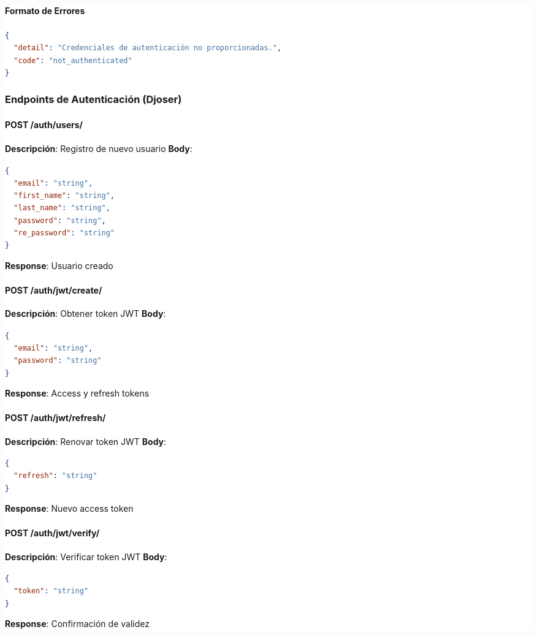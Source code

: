 #### Formato de Errores
```json
{
  "detail": "Credenciales de autenticación no proporcionadas.",
  "code": "not_authenticated"
}
```

### Endpoints de Autenticación (Djoser)

#### POST /auth/users/
**Descripción**: Registro de nuevo usuario
**Body**:
```json
{
  "email": "string",
  "first_name": "string",
  "last_name": "string",
  "password": "string",
  "re_password": "string"
}
```
**Response**: Usuario creado

#### POST /auth/jwt/create/
**Descripción**: Obtener token JWT
**Body**:
```json
{
  "email": "string",
  "password": "string"
}
```
**Response**: Access y refresh tokens

#### POST /auth/jwt/refresh/
**Descripción**: Renovar token JWT
**Body**:
```json
{
  "refresh": "string"
}
```
**Response**: Nuevo access token

#### POST /auth/jwt/verify/
**Descripción**: Verificar token JWT
**Body**:
```json
{
  "token": "string"
}
```
**Response**: Confirmación de validez
